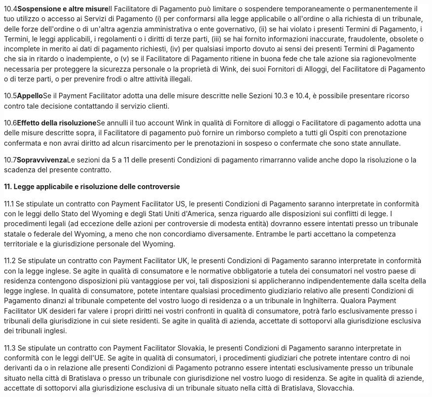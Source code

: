 10.4**Sospensione e altre misure**Il Facilitatore di Pagamento può limitare o sospendere temporaneamente o permanentemente il tuo utilizzo o accesso ai Servizi di Pagamento (i) per conformarsi alla legge applicabile o all'ordine o alla richiesta di un tribunale, delle forze dell'ordine o di un'altra agenzia amministrativa o ente governativo, (ii) se hai violato i presenti Termini di Pagamento, i Termini, le leggi applicabili, i regolamenti o i diritti di terze parti, (iii) se hai fornito informazioni inaccurate, fraudolente, obsolete o incomplete in merito ai dati di pagamento richiesti, (iv) per qualsiasi importo dovuto ai sensi dei presenti Termini di Pagamento che sia in ritardo o inadempiente, o (v) se il Facilitatore di Pagamento ritiene in buona fede che tale azione sia ragionevolmente necessaria per proteggere la sicurezza personale o la proprietà di Wink, dei suoi Fornitori di Alloggi, del Facilitatore di Pagamento o di terze parti, o per prevenire frodi o altre attività illegali.

10.5**Appello**Se il Payment Facilitator adotta una delle misure descritte nelle Sezioni 10.3 e 10.4, è possibile presentare ricorso contro tale decisione contattando il servizio clienti.

10.6**Effetto della risoluzione**Se annulli il tuo account Wink in qualità di Fornitore di alloggi o Facilitatore di pagamento adotta una delle misure descritte sopra, il Facilitatore di pagamento può fornire un rimborso completo a tutti gli Ospiti con prenotazione confermata e non avrai diritto ad alcun risarcimento per le prenotazioni in sospeso o confermate che sono state annullate.

10.7**Sopravvivenza**Le sezioni da 5 a 11 delle presenti Condizioni di pagamento rimarranno valide anche dopo la risoluzione o la scadenza del presente contratto.

**11. Legge applicabile e risoluzione delle controversie**

11.1 Se stipulate un contratto con Payment Facilitator US, le presenti Condizioni di Pagamento saranno interpretate in conformità con le leggi dello Stato del Wyoming e degli Stati Uniti d'America, senza riguardo alle disposizioni sui conflitti di legge. I procedimenti legali (ad eccezione delle azioni per controversie di modesta entità) dovranno essere intentati presso un tribunale statale o federale del Wyoming, a meno che non concordiamo diversamente. Entrambe le parti accettano la competenza territoriale e la giurisdizione personale del Wyoming.

11.2 Se stipulate un contratto con Payment Facilitator UK, le presenti Condizioni di Pagamento saranno interpretate in conformità con la legge inglese. Se agite in qualità di consumatore e le normative obbligatorie a tutela dei consumatori nel vostro paese di residenza contengono disposizioni più vantaggiose per voi, tali disposizioni si applicheranno indipendentemente dalla scelta della legge inglese. In qualità di consumatore, potete intentare qualsiasi procedimento giudiziario relativo alle presenti Condizioni di Pagamento dinanzi al tribunale competente del vostro luogo di residenza o a un tribunale in Inghilterra. Qualora Payment Facilitator UK desideri far valere i propri diritti nei vostri confronti in qualità di consumatore, potrà farlo esclusivamente presso i tribunali della giurisdizione in cui siete residenti. Se agite in qualità di azienda, accettate di sottoporvi alla giurisdizione esclusiva dei tribunali inglesi.

11.3 Se stipulate un contratto con Payment Facilitator Slovakia, le presenti Condizioni di Pagamento saranno interpretate in conformità con le leggi dell'UE. Se agite in qualità di consumatori, i procedimenti giudiziari che potrete intentare contro di noi derivanti da o in relazione alle presenti Condizioni di Pagamento potranno essere intentati esclusivamente presso un tribunale situato nella città di Bratislava o presso un tribunale con giurisdizione nel vostro luogo di residenza. Se agite in qualità di aziende, accettate di sottoporvi alla giurisdizione esclusiva di un tribunale situato nella città di Bratislava, Slovacchia.


